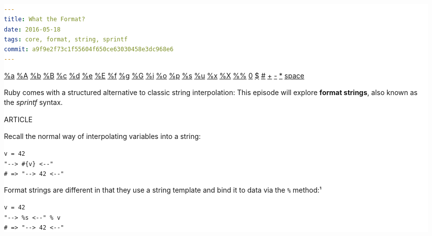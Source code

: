 ```yaml
---
title: What the Format?
date: 2016-05-18
tags: core, format, string, sprintf
commit: a9f9e2f73c1f55604f650ce63030458e3dc968e6
---
```


[%a](#a-a--analyze-float)
[%A](#a-a--analyze-float)
[%b](#b-b--binary-number)
[%B](#b-b--binary-number)
[%c](#c--character)
[%d](#d-i-u--integer-decimal-number)
[%e](#e-e--float-in-exponential-notation)
[%E](#e-e--float-in-exponential-notation)
[%f](#f--float)
[%g](#g-g--float-in-normal-or-exponential-notation)
[%G](#g-g--float-in-normal-or-exponential-notation)
[%i](#d-i-u--integer-decimal-number)
[%o](#o--octal-number)
[%p](#p--inspect)
[%s](#s--string)
[%u](#d-i-u--integer-decimal-number)
[%x](#x-x--hexadecimal-number)
[%X](#x-x--hexadecimal-number)
[%%](#percent)
[0](#zero)
[$](#referencing-absolute-positioning)
[#](#hash)
[+](#plus)
[-](#minus)
[*](#star)
[space](#space)

Ruby comes with a structured alternative to classic string interpolation: This episode will explore **format strings**, also known as the *sprintf* syntax.

ARTICLE

Recall the normal way of interpolating variables into a string:

    v = 42
    "--> #{v} <--"
    # => "--> 42 <--"

Format strings are different in that they use a string template and bind it to data via the `%` method:¹

    v = 42
    "--> %s <--" % v
    # => "--> 42 <--"
